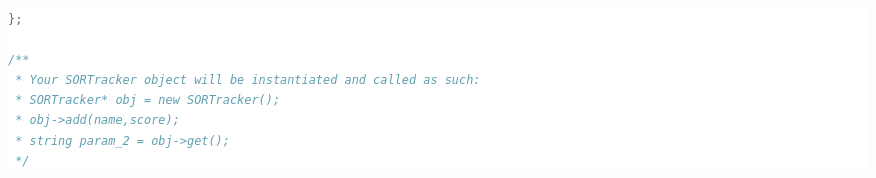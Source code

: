 ```cpp
};

/**
 * Your SORTracker object will be instantiated and called as such:
 * SORTracker* obj = new SORTracker();
 * obj->add(name,score);
 * string param_2 = obj->get();
 */
```






